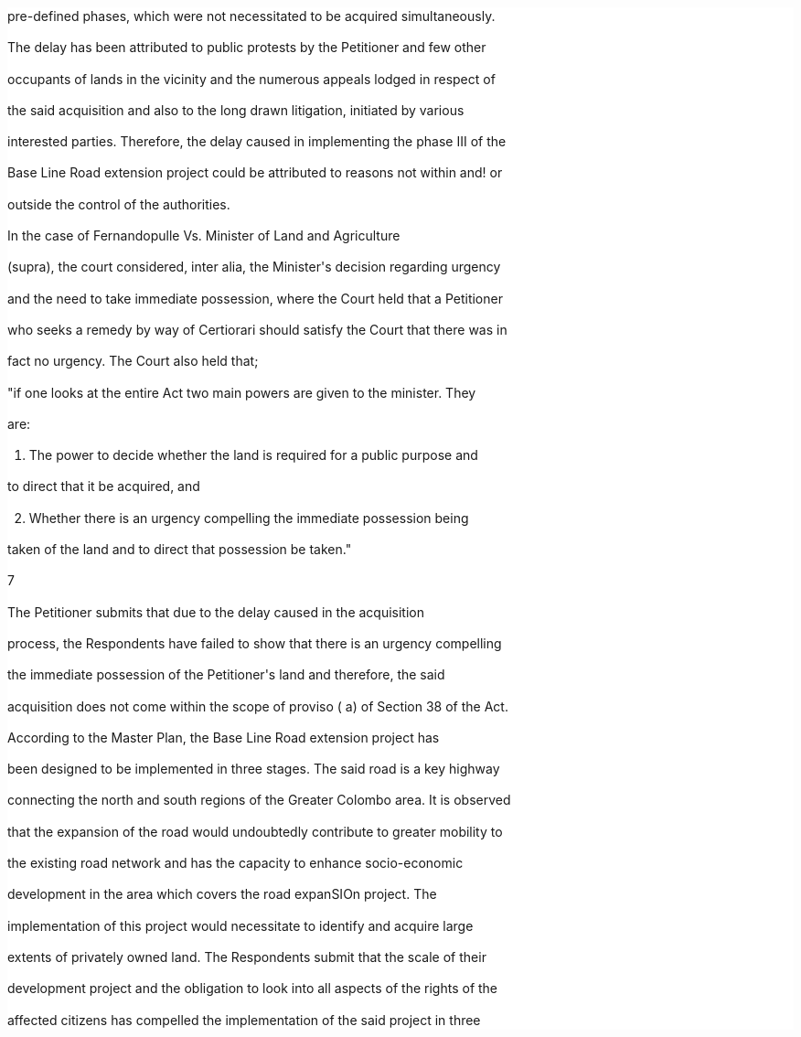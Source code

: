 pre-defined phases, which were not necessitated to be acquired simultaneously.

The delay has been attributed to public protests by the Petitioner and few other

occupants of lands in the vicinity and the numerous appeals lodged in respect of

the said acquisition and also to the long drawn litigation, initiated by various

interested parties. Therefore, the delay caused in implementing the phase III of the

Base Line Road extension project could be attributed to reasons not within and! or

outside the control of the authorities.

In the case of Fernandopulle Vs. Minister of Land and Agriculture

(supra), the court considered, inter alia, the Minister's decision regarding urgency

and the need to take immediate possession, where the Court held that a Petitioner

who seeks a remedy by way of Certiorari should satisfy the Court that there was in

fact no urgency. The Court also held that;

"if one looks at the entire Act two main powers are given to the minister. They

are:

1. The power to decide whether the land is required for a public purpose and

to direct that it be acquired, and

2. Whether there is an urgency compelling the immediate possession being

taken of the land and to direct that possession be taken."

7

The Petitioner submits that due to the delay caused in the acquisition

process, the Respondents have failed to show that there is an urgency compelling

the immediate possession of the Petitioner's land and therefore, the said

acquisition does not come within the scope of proviso ( a) of Section 38 of the Act.

According to the Master Plan, the Base Line Road extension project has

been designed to be implemented in three stages. The said road is a key highway

connecting the north and south regions of the Greater Colombo area. It is observed

that the expansion of the road would undoubtedly contribute to greater mobility to

the existing road network and has the capacity to enhance socio-economic

development in the area which covers the road expanSIOn project. The

implementation of this project would necessitate to identify and acquire large

extents of privately owned land. The Respondents submit that the scale of their

development project and the obligation to look into all aspects of the rights of the

affected citizens has compelled the implementation of the said project in three
